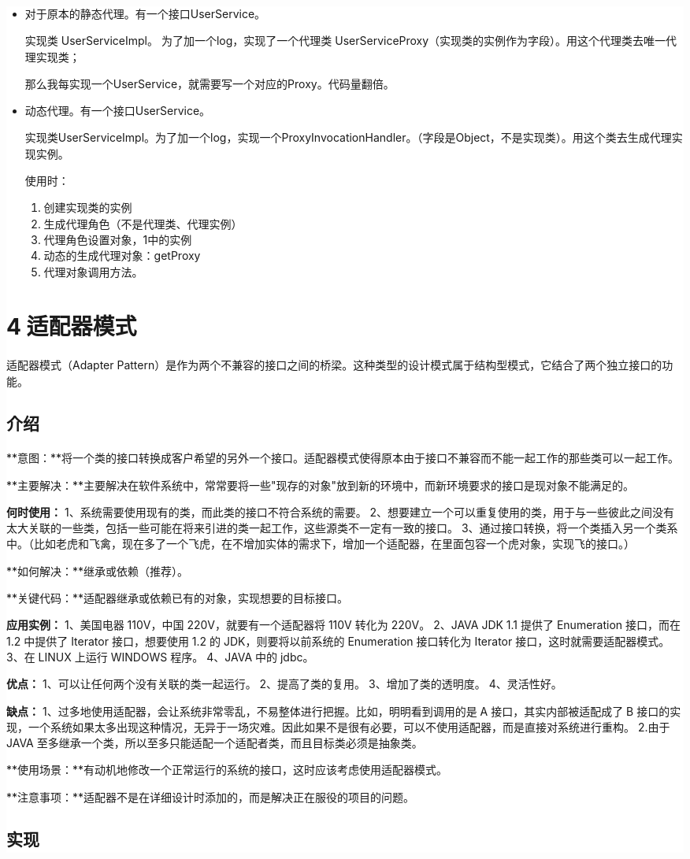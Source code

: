 
- 对于原本的静态代理。有一个接口UserService。

    实现类 UserServiceImpl。 为了加一个log，实现了一个代理类 UserServiceProxy（实现类的实例作为字段）。用这个代理类去唯一代理实现类；

    那么我每实现一个UserService，就需要写一个对应的Proxy。代码量翻倍。

- 动态代理。有一个接口UserService。

    实现类UserServiceImpl。为了加一个log，实现一个ProxyInvocationHandler。（字段是Object，不是实现类）。用这个类去生成代理实现实例。

    使用时：

    1. 创建实现类的实例
    2. 生成代理角色（不是代理类、代理实例）
    3. 代理角色设置对象，1中的实例
    4. 动态的生成代理对象：getProxy
    5. 代理对象调用方法。

    



# 4 适配器模式



适配器模式（Adapter Pattern）是作为两个不兼容的接口之间的桥梁。这种类型的设计模式属于结构型模式，它结合了两个独立接口的功能。





## 介绍

**意图：**将一个类的接口转换成客户希望的另外一个接口。适配器模式使得原本由于接口不兼容而不能一起工作的那些类可以一起工作。

**主要解决：**主要解决在软件系统中，常常要将一些"现存的对象"放到新的环境中，而新环境要求的接口是现对象不能满足的。

**何时使用：** 1、系统需要使用现有的类，而此类的接口不符合系统的需要。 2、想要建立一个可以重复使用的类，用于与一些彼此之间没有太大关联的一些类，包括一些可能在将来引进的类一起工作，这些源类不一定有一致的接口。 3、通过接口转换，将一个类插入另一个类系中。（比如老虎和飞禽，现在多了一个飞虎，在不增加实体的需求下，增加一个适配器，在里面包容一个虎对象，实现飞的接口。）

**如何解决：**继承或依赖（推荐）。

**关键代码：**适配器继承或依赖已有的对象，实现想要的目标接口。

**应用实例：** 1、美国电器 110V，中国 220V，就要有一个适配器将 110V 转化为 220V。 2、JAVA JDK 1.1 提供了 Enumeration 接口，而在 1.2 中提供了 Iterator 接口，想要使用 1.2 的 JDK，则要将以前系统的 Enumeration 接口转化为 Iterator 接口，这时就需要适配器模式。 3、在 LINUX 上运行 WINDOWS 程序。 4、JAVA 中的 jdbc。

**优点：** 1、可以让任何两个没有关联的类一起运行。 2、提高了类的复用。 3、增加了类的透明度。 4、灵活性好。

**缺点：** 1、过多地使用适配器，会让系统非常零乱，不易整体进行把握。比如，明明看到调用的是 A 接口，其实内部被适配成了 B 接口的实现，一个系统如果太多出现这种情况，无异于一场灾难。因此如果不是很有必要，可以不使用适配器，而是直接对系统进行重构。 2.由于 JAVA 至多继承一个类，所以至多只能适配一个适配者类，而且目标类必须是抽象类。

**使用场景：**有动机地修改一个正常运行的系统的接口，这时应该考虑使用适配器模式。

**注意事项：**适配器不是在详细设计时添加的，而是解决正在服役的项目的问题。



## 实现
